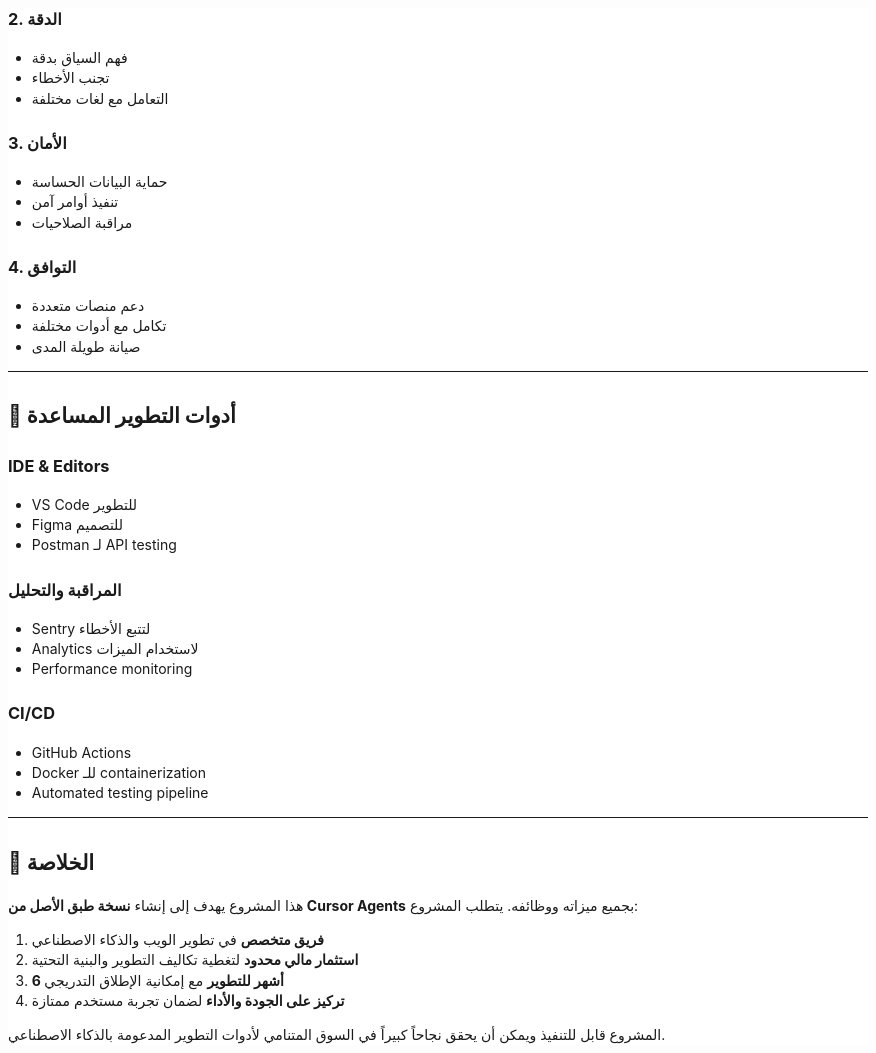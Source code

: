 ### **2. الدقة**
- فهم السياق بدقة
- تجنب الأخطاء
- التعامل مع لغات مختلفة

### **3. الأمان**
- حماية البيانات الحساسة
- تنفيذ أوامر آمن
- مراقبة الصلاحيات

### **4. التوافق**
- دعم منصات متعددة
- تكامل مع أدوات مختلفة
- صيانة طويلة المدى

---

## 🔧 أدوات التطوير المساعدة

### **IDE & Editors**
- VS Code للتطوير
- Figma للتصميم
- Postman لـ API testing

### **المراقبة والتحليل**
- Sentry لتتبع الأخطاء
- Analytics لاستخدام الميزات
- Performance monitoring

### **CI/CD**
- GitHub Actions
- Docker للـ containerization
- Automated testing pipeline

---

## 📝 الخلاصة

هذا المشروع يهدف إلى إنشاء **نسخة طبق الأصل من Cursor Agents** بجميع ميزاته ووظائفه. يتطلب المشروع:

1. **فريق متخصص** في تطوير الويب والذكاء الاصطناعي
2. **استثمار مالي محدود** لتغطية تكاليف التطوير والبنية التحتية
3. **6 أشهر للتطوير** مع إمكانية الإطلاق التدريجي
4. **تركيز على الجودة والأداء** لضمان تجربة مستخدم ممتازة

المشروع قابل للتنفيذ ويمكن أن يحقق نجاحاً كبيراً في السوق المتنامي لأدوات التطوير المدعومة بالذكاء الاصطناعي.